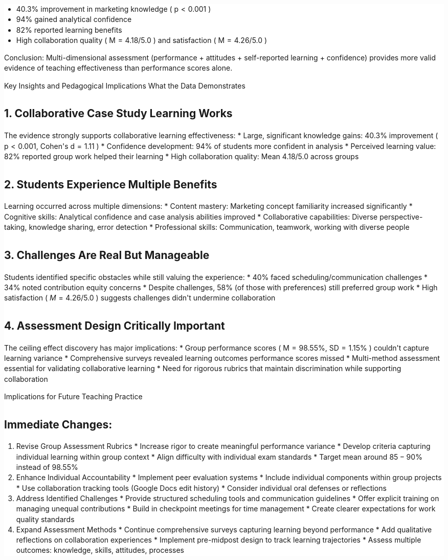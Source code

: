 - $40.3 \%$ improvement in marketing knowledge ( $\mathrm{p}<0.001$ )
- $94 \%$ gained analytical confidence
- $82 \%$ reported learning benefits
- High collaboration quality ( $\mathrm{M}=4.18 / 5.0$ ) and satisfaction ( $\mathrm{M}=4.26 / 5.0$ )

Conclusion: Multi-dimensional assessment (performance + attitudes + self-reported learning + confidence) provides more valid evidence of teaching effectiveness than performance scores alone.

Key Insights and Pedagogical Implications
What the Data Demonstrates

## 1. Collaborative Case Study Learning Works

The evidence strongly supports collaborative learning effectiveness: * Large, significant knowledge gains: $40.3 \%$ improvement ( $\mathrm{p}<0.001$, Cohen's $\mathrm{d}=1.11$ ) * Confidence development: $94 \%$ of students more confident in analysis * Perceived learning value: $82 \%$ reported group work helped their learning * High collaboration quality: Mean 4.18/5.0 across groups

## 2. Students Experience Multiple Benefits

Learning occurred across multiple dimensions: * Content mastery: Marketing concept familiarity increased significantly * Cognitive skills: Analytical confidence and case analysis abilities improved * Collaborative capabilities: Diverse perspective-taking, knowledge sharing, error detection * Professional skills: Communication, teamwork, working with diverse people

## 3. Challenges Are Real But Manageable

Students identified specific obstacles while still valuing the experience: * $40 \%$ faced scheduling/communication challenges * $34 \%$ noted contribution equity concerns * Despite challenges, $58 \%$ (of those with preferences) still preferred group work * High satisfaction ( $M=4.26 / 5.0$ ) suggests challenges didn't undermine collaboration

## 4. Assessment Design Critically Important

The ceiling effect discovery has major implications: * Group performance scores ( $\mathrm{M}=98.55 \%$, $\mathrm{SD}=1.15 \%$ ) couldn't capture learning variance * Comprehensive surveys revealed learning outcomes performance scores missed * Multi-method assessment essential for validating collaborative learning * Need for rigorous rubrics that maintain discrimination while supporting collaboration

Implications for Future Teaching Practice

## Immediate Changes:

1. Revise Group Assessment Rubrics * Increase rigor to create meaningful performance variance * Develop criteria capturing individual learning within group context * Align difficulty with individual exam standards * Target mean around $85-90 \%$ instead of $98.55 \%$
2. Enhance Individual Accountability * Implement peer evaluation systems * Include individual components within group projects * Use collaboration tracking tools (Google Docs edit history) * Consider individual oral defenses or reflections
3. Address Identified Challenges * Provide structured scheduling tools and communication guidelines * Offer explicit training on managing unequal contributions * Build in checkpoint meetings for time management * Create clearer expectations for work quality standards
4. Expand Assessment Methods * Continue comprehensive surveys capturing learning beyond performance * Add qualitative reflections on collaboration experiences * Implement pre-midpost design to track learning trajectories * Assess multiple outcomes: knowledge, skills, attitudes, processes
